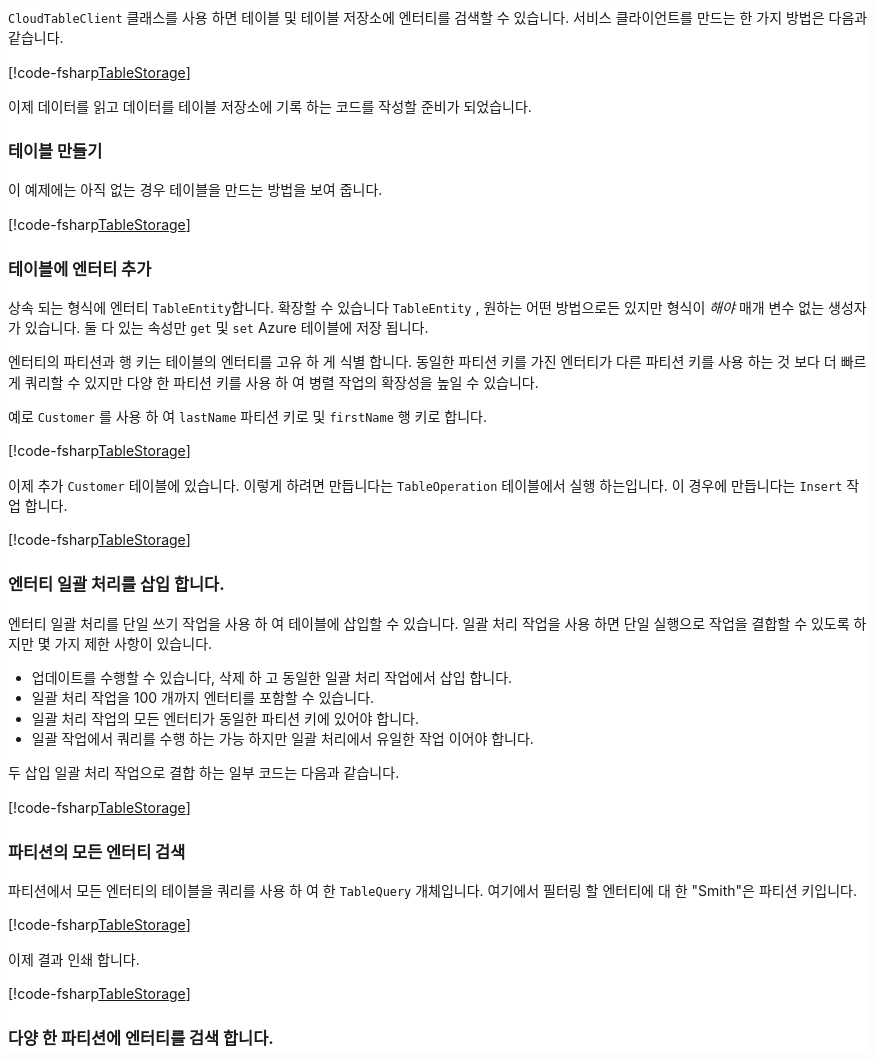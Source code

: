 `CloudTableClient` 클래스를 사용 하면 테이블 및 테이블 저장소에 엔터티를 검색할 수 있습니다. 서비스 클라이언트를 만드는 한 가지 방법은 다음과 같습니다.

[!code-fsharp[TableStorage](../../../samples/snippets/fsharp/azure/table-storage.fsx#L28-L29)]

이제 데이터를 읽고 데이터를 테이블 저장소에 기록 하는 코드를 작성할 준비가 되었습니다.

### <a name="create-a-table"></a>테이블 만들기

이 예제에는 아직 없는 경우 테이블을 만드는 방법을 보여 줍니다.

[!code-fsharp[TableStorage](../../../samples/snippets/fsharp/azure/table-storage.fsx#L35-L39)]

### <a name="add-an-entity-to-a-table"></a>테이블에 엔터티 추가

상속 되는 형식에 엔터티 `TableEntity`합니다. 확장할 수 있습니다 `TableEntity` , 원하는 어떤 방법으로든 있지만 형식이 *해야* 매개 변수 없는 생성자가 있습니다. 둘 다 있는 속성만 `get` 및 `set` Azure 테이블에 저장 됩니다.

엔터티의 파티션과 행 키는 테이블의 엔터티를 고유 하 게 식별 합니다. 동일한 파티션 키를 가진 엔터티가 다른 파티션 키를 사용 하는 것 보다 더 빠르게 쿼리할 수 있지만 다양 한 파티션 키를 사용 하 여 병렬 작업의 확장성을 높일 수 있습니다.

예로 `Customer` 를 사용 하 여 `lastName` 파티션 키로 및 `firstName` 행 키로 합니다.

[!code-fsharp[TableStorage](../../../samples/snippets/fsharp/azure/table-storage.fsx#L45-L52)]

이제 추가 `Customer` 테이블에 있습니다. 이렇게 하려면 만듭니다는 `TableOperation` 테이블에서 실행 하는입니다. 이 경우에 만듭니다는 `Insert` 작업 합니다.

[!code-fsharp[TableStorage](../../../samples/snippets/fsharp/azure/table-storage.fsx#L54-L55)]

### <a name="insert-a-batch-of-entities"></a>엔터티 일괄 처리를 삽입 합니다.

엔터티 일괄 처리를 단일 쓰기 작업을 사용 하 여 테이블에 삽입할 수 있습니다. 일괄 처리 작업을 사용 하면 단일 실행으로 작업을 결합할 수 있도록 하지만 몇 가지 제한 사항이 있습니다.

- 업데이트를 수행할 수 있습니다, 삭제 하 고 동일한 일괄 처리 작업에서 삽입 합니다.
- 일괄 처리 작업을 100 개까지 엔터티를 포함할 수 있습니다.
- 일괄 처리 작업의 모든 엔터티가 동일한 파티션 키에 있어야 합니다.
- 일괄 작업에서 쿼리를 수행 하는 가능 하지만 일괄 처리에서 유일한 작업 이어야 합니다.

두 삽입 일괄 처리 작업으로 결합 하는 일부 코드는 다음과 같습니다.

[!code-fsharp[TableStorage](../../../samples/snippets/fsharp/azure/table-storage.fsx#L62-L71)]

### <a name="retrieve-all-entities-in-a-partition"></a>파티션의 모든 엔터티 검색

파티션에서 모든 엔터티의 테이블을 쿼리를 사용 하 여 한 `TableQuery` 개체입니다. 여기에서 필터링 할 엔터티에 대 한 "Smith"은 파티션 키입니다.

[!code-fsharp[TableStorage](../../../samples/snippets/fsharp/azure/table-storage.fsx#L77-L82)]

이제 결과 인쇄 합니다.

[!code-fsharp[TableStorage](../../../samples/snippets/fsharp/azure/table-storage.fsx#L84-L85)]


### <a name="retrieve-a-range-of-entities-in-a-partition"></a>다양 한 파티션에 엔터티를 검색 합니다.
